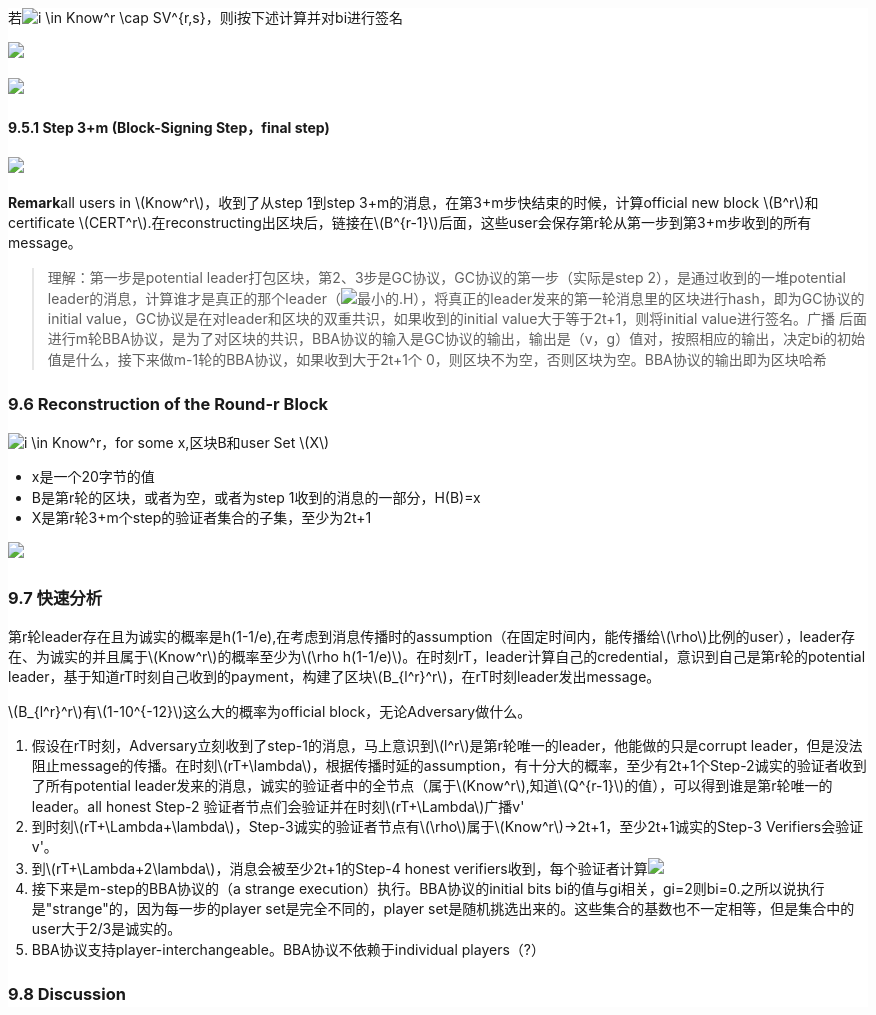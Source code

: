 若![i \in   Know^r \cap SV^{r,s}](https://i.imgur.com/1iYcbFb.gif)，则i按下述计算并对bi进行签名

![](https://i.imgur.com/pdHUmGW.png)

![](https://i.imgur.com/NC8zKbR.png)

#### 9.5.1 Step 3+m (Block-Signing Step，final step)

![](https://i.imgur.com/Vo9b4Eo.png)

**Remark**all users in \\(Know^r\\)，收到了从step 1到step 3+m的消息，在第3+m步快结束的时候，计算official new block \\(B^r\\)和certificate \\(CERT^r\\).在reconstructing出区块后，链接在\\(B^{r-1}\\)后面，这些user会保存第r轮从第一步到第3+m步收到的所有message。

> 理解：第一步是potential leader打包区块，第2、3步是GC协议，GC协议的第一步（实际是step 2），是通过收到的一堆potential leader的消息，计算谁才是真正的那个leader（![](https://i.imgur.com/0LTLvci.png)最小的.H），将真正的leader发来的第一轮消息里的区块进行hash，即为GC协议的initial value，GC协议是在对leader和区块的双重共识，如果收到的initial value大于等于2t+1，则将initial value进行签名。广播
> 后面进行m轮BBA协议，是为了对区块的共识，BBA协议的输入是GC协议的输出，输出是（v，g）值对，按照相应的输出，决定bi的初始值是什么，接下来做m-1轮的BBA协议，如果收到大于2t+1个 0，则区块不为空，否则区块为空。BBA协议的输出即为区块哈希

### 9.6 Reconstruction of the Round-r Block

![i \in Know^r](https://i.imgur.com/FvJ7N3o.gif)，for some x,区块B和user Set \\(X\\)

- x是一个20字节的值
- B是第r轮的区块，或者为空，或者为step 1收到的消息的一部分，H(B)=x
- X是第r轮3+m个step的验证者集合的子集，至少为2t+1

![](https://i.imgur.com/MOw643a.png)


### 9.7 快速分析

第r轮leader存在且为诚实的概率是h(1-1/e),在考虑到消息传播时的assumption（在固定时间内，能传播给\\(\rho\\)比例的user），leader存在、为诚实的并且属于\\(Know^r\\)的概率至少为\\(\rho h(1-1/e)\\)。在时刻rT，leader计算自己的credential，意识到自己是第r轮的potential leader，基于知道rT时刻自己收到的payment，构建了区块\\(B_{l^r}^r\\)，在rT时刻leader发出message。

\\(B_{l^r}^r\\)有\\(1-10^{-12}\\)这么大的概率为official block，无论Adversary做什么。

1. 假设在rT时刻，Adversary立刻收到了step-1的消息，马上意识到\\(l^r\\)是第r轮唯一的leader，他能做的只是corrupt leader，但是没法阻止message的传播。在时刻\\(rT+\lambda\\)，根据传播时延的assumption，有十分大的概率，至少有2t+1个Step-2诚实的验证者收到了所有potential leader发来的消息，诚实的验证者中的全节点（属于\\(Know^r\\),知道\\(Q^{r-1}\\)的值），可以得到谁是第r轮唯一的leader。all honest Step-2 验证者节点们会验证并在时刻\\(rT+\Lambda\\)广播v'
2. 到时刻\\(rT+\Lambda+\lambda\\)，Step-3诚实的验证者节点有\\(\rho\\)属于\\(Know^r\\)->2t+1，至少2t+1诚实的Step-3 Verifiers会验证v'。
3. 到\\(rT+\Lambda+2\lambda\\)，消息会被至少2t+1的Step-4 honest verifiers收到，每个验证者计算![](https://i.imgur.com/eLBFD78.png)
4. 接下来是m-step的BBA协议的（a strange execution）执行。BBA协议的initial bits bi的值与gi相关，gi=2则bi=0.之所以说执行是"strange"的，因为每一步的player set是完全不同的，player set是随机挑选出来的。这些集合的基数也不一定相等，但是集合中的user大于2/3是诚实的。
5. BBA协议支持player-interchangeable。BBA协议不依赖于individual players（?）

### 9.8 Discussion
